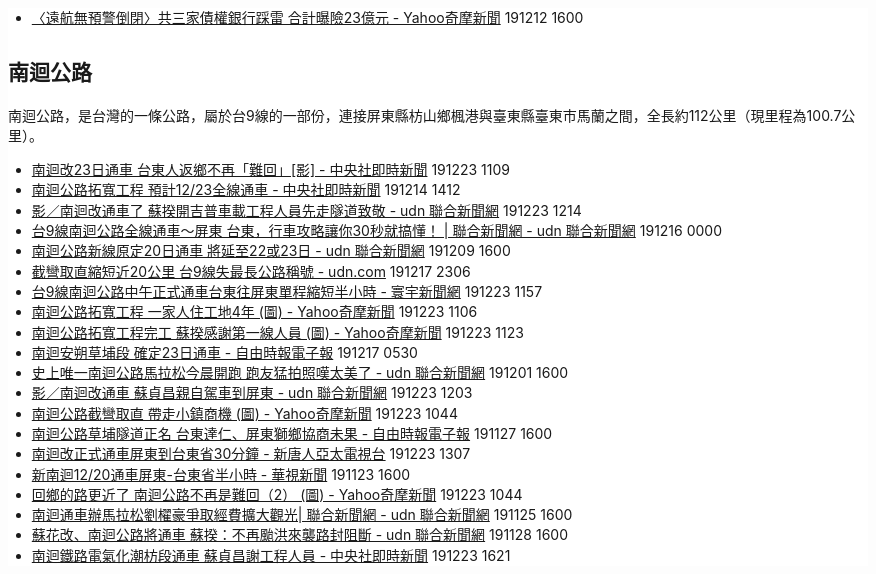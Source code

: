 - [〈遠航無預警倒閉〉共三家債權銀行踩雷 合計曝險23億元 - Yahoo奇摩新聞](https://tw.news.yahoo.com/%E9%81%A0%E8%88%AA%E7%84%A1%E9%A0%90%E8%AD%A6%E5%80%92%E9%96%89-%E5%85%B1%E4%B8%89%E5%AE%B6%E5%82%B5%E6%AC%8A%E9%8A%80%E8%A1%8C%E8%B8%A9%E9%9B%B7-%E5%90%88%E8%A8%88%E6%9B%9D%E9%9A%AA23%E5%84%84%E5%85%83-112916628.html "〈遠航無預警倒閉〉共三家債權銀行踩雷 合計曝險23億元 - Yahoo奇摩新聞") 191212 1600

## 南迴公路

南迴公路，是台灣的一條公路，屬於台9線的一部份，連接屏東縣枋山鄉楓港與臺東縣臺東市馬蘭之間，全長約112公里（現里程為100.7公里）。
- [南迴改23日通車 台東人返鄉不再「難回」[影] - 中央社即時新聞](https://www.cna.com.tw/news/firstnews/201912230035.aspx "南迴改23日通車 台東人返鄉不再「難回」[影] - 中央社即時新聞") 191223 1109
- [南迴公路拓寬工程 預計12/23全線通車 - 中央社即時新聞](https://www.cna.com.tw/news/firstnews/201912140085.aspx "南迴公路拓寬工程 預計12/23全線通車 - 中央社即時新聞") 191214 1412
- [影／南迴改通車了 蘇揆開吉普車載工程人員先走隧道致敬 - udn 聯合新聞網](https://udn.com/news/story/7266/4243444 "影／南迴改通車了 蘇揆開吉普車載工程人員先走隧道致敬 - udn 聯合新聞網") 191223 1214
- [台9線南迴公路全線通車～屏東 台東，行車攻略讓你30秒就搞懂！ | 聯合新聞網 - udn 聯合新聞網](https://udn.com/news/story/7314/4224992 "台9線南迴公路全線通車～屏東 台東，行車攻略讓你30秒就搞懂！ | 聯合新聞網 - udn 聯合新聞網") 191216 0000
- [南迴公路新線原定20日通車 將延至22或23日 - udn 聯合新聞網](https://udn.com/news/story/7323/4215643 "南迴公路新線原定20日通車 將延至22或23日 - udn 聯合新聞網") 191209 1600
- [截彎取直縮短近20公里 台9線失最長公路稱號 - udn.com](https://udn.com/news/story/11322/4232946 "截彎取直縮短近20公里 台9線失最長公路稱號 - udn.com") 191217 2306
- [台9線南迴公路中午正式通車台東往屏東單程縮短半小時 - 寰宇新聞網](http://globalnewstv.com.tw/201912/91031/ "台9線南迴公路中午正式通車台東往屏東單程縮短半小時 - 寰宇新聞網") 191223 1157
- [南迴公路拓寬工程 一家人住工地4年 (圖) - Yahoo奇摩新聞](https://tw.news.yahoo.com/%E5%8D%97%E8%BF%B4%E5%85%AC%E8%B7%AF%E6%8B%93%E5%AF%AC%E5%B7%A5%E7%A8%8B-%E5%AE%B6%E4%BA%BA%E4%BD%8F%E5%B7%A5%E5%9C%B04%E5%B9%B4-%E5%9C%96-024342075.html "南迴公路拓寬工程 一家人住工地4年 (圖) - Yahoo奇摩新聞") 191223 1106
- [南迴公路拓寬工程完工 蘇揆感謝第一線人員 (圖) - Yahoo奇摩新聞](https://tw.news.yahoo.com/%E5%8D%97%E8%BF%B4%E5%85%AC%E8%B7%AF%E6%8B%93%E5%AF%AC%E5%B7%A5%E7%A8%8B%E5%AE%8C%E5%B7%A5-%E8%98%87%E6%8F%86%E6%84%9F%E8%AC%9D%E7%AC%AC-%E7%B7%9A%E4%BA%BA%E5%93%A1-%E5%9C%96-032343944.html "南迴公路拓寬工程完工 蘇揆感謝第一線人員 (圖) - Yahoo奇摩新聞") 191223 1123
- [南迴安朔草埔段 確定23日通車 - 自由時報電子報](https://news.ltn.com.tw/news/Taitung/paper/1339454 "南迴安朔草埔段 確定23日通車 - 自由時報電子報") 191217 0530
- [史上唯一南迴公路馬拉松今晨開跑 跑友猛拍照嘆太美了 - udn 聯合新聞網](https://udn.com/news/story/7266/4198129 "史上唯一南迴公路馬拉松今晨開跑 跑友猛拍照嘆太美了 - udn 聯合新聞網") 191201 1600
- [影／南迴改通車 蘇貞昌親自駕車到屏東 - udn 聯合新聞網](https://udn.com/news/story/7266/4243413 "影／南迴改通車 蘇貞昌親自駕車到屏東 - udn 聯合新聞網") 191223 1203
- [南迴公路截彎取直 帶走小鎮商機 (圖) - Yahoo奇摩新聞](https://tw.news.yahoo.com/%E5%8D%97%E8%BF%B4%E5%85%AC%E8%B7%AF%E6%88%AA%E5%BD%8E%E5%8F%96%E7%9B%B4-%E5%B8%B6%E8%B5%B0%E5%B0%8F%E9%8E%AE%E5%95%86%E6%A9%9F-%E5%9C%96-024443714.html "南迴公路截彎取直 帶走小鎮商機 (圖) - Yahoo奇摩新聞") 191223 1044
- [南迴公路草埔隧道正名 台東達仁、屏東獅鄉協商未果 - 自由時報電子報](https://news.ltn.com.tw/news/life/breakingnews/2991342 "南迴公路草埔隧道正名 台東達仁、屏東獅鄉協商未果 - 自由時報電子報") 191127 1600
- [南迴改正式通車屏東到台東省30分鐘 - 新唐人亞太電視台](http://www.ntdtv.com.tw/b5/20191223/video/260472.html?%E5%8D%97%E8%BF%B4%E6%94%B9%E6%AD%A3%E5%BC%8F%E9%80%9A%E8%BB%8A%20%E5%B1%8F%E6%9D%B1%E5%88%B0%E5%8F%B0%E6%9D%B1%E7%9C%8130%E5%88%86%E9%90%98 "南迴改正式通車屏東到台東省30分鐘 - 新唐人亞太電視台") 191223 1307
- [新南迴12/20通車屏東-台東省半小時 - 華視新聞](https://news.cts.com.tw/cts/general/201911/201911231982089.html "新南迴12/20通車屏東-台東省半小時 - 華視新聞") 191123 1600
- [回鄉的路更近了 南迴公路不再是難回（2） (圖) - Yahoo奇摩新聞](https://tw.news.yahoo.com/%E5%9B%9E%E9%84%89%E7%9A%84%E8%B7%AF%E6%9B%B4%E8%BF%91%E4%BA%86-%E5%8D%97%E8%BF%B4%E5%85%AC%E8%B7%AF%E4%B8%8D%E5%86%8D%E6%98%AF%E9%9B%A3%E5%9B%9E-2-%E5%9C%96-024443118.html "回鄉的路更近了 南迴公路不再是難回（2） (圖) - Yahoo奇摩新聞") 191223 1044
- [南迴通車辦馬拉松劉櫂豪爭取經費擴大觀光| 聯合新聞網 - udn 聯合新聞網](https://udn.com/news/story/7328/4186534 "南迴通車辦馬拉松劉櫂豪爭取經費擴大觀光| 聯合新聞網 - udn 聯合新聞網") 191125 1600
- [蘇花改、南迴公路將通車 蘇揆：不再颱洪來襲路封阻斷 - udn 聯合新聞網](https://udn.com/news/story/7314/4192610 "蘇花改、南迴公路將通車 蘇揆：不再颱洪來襲路封阻斷 - udn 聯合新聞網") 191128 1600
- [南迴鐵路電氣化潮枋段通車 蘇貞昌謝工程人員 - 中央社即時新聞](https://www.cna.com.tw/news/ahel/201912230180.aspx "南迴鐵路電氣化潮枋段通車 蘇貞昌謝工程人員 - 中央社即時新聞") 191223 1621
